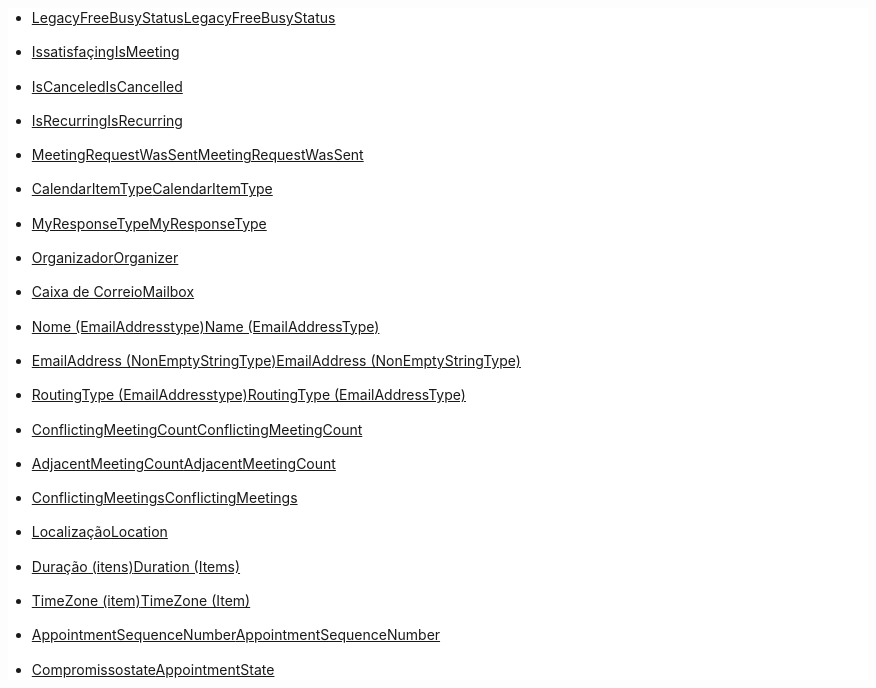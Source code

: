 - [<span data-ttu-id="0a24e-178">LegacyFreeBusyStatus</span><span class="sxs-lookup"><span data-stu-id="0a24e-178">LegacyFreeBusyStatus</span></span>](legacyfreebusystatus.md)
    
- [<span data-ttu-id="0a24e-179">Issatisfaçing</span><span class="sxs-lookup"><span data-stu-id="0a24e-179">IsMeeting</span></span>](ismeeting.md)
    
- [<span data-ttu-id="0a24e-180">IsCanceled</span><span class="sxs-lookup"><span data-stu-id="0a24e-180">IsCancelled</span></span>](iscancelled.md)
    
- [<span data-ttu-id="0a24e-181">IsRecurring</span><span class="sxs-lookup"><span data-stu-id="0a24e-181">IsRecurring</span></span>](isrecurring.md)
    
- [<span data-ttu-id="0a24e-182">MeetingRequestWasSent</span><span class="sxs-lookup"><span data-stu-id="0a24e-182">MeetingRequestWasSent</span></span>](meetingrequestwassent.md)
    
- [<span data-ttu-id="0a24e-183">CalendarItemType</span><span class="sxs-lookup"><span data-stu-id="0a24e-183">CalendarItemType</span></span>](calendaritemtype.md)
    
- [<span data-ttu-id="0a24e-184">MyResponseType</span><span class="sxs-lookup"><span data-stu-id="0a24e-184">MyResponseType</span></span>](myresponsetype.md)
    
- [<span data-ttu-id="0a24e-185">Organizador</span><span class="sxs-lookup"><span data-stu-id="0a24e-185">Organizer</span></span>](organizer.md)
    
- [<span data-ttu-id="0a24e-186">Caixa de Correio</span><span class="sxs-lookup"><span data-stu-id="0a24e-186">Mailbox</span></span>](mailbox.md)
    
- [<span data-ttu-id="0a24e-187">Nome (EmailAddresstype)</span><span class="sxs-lookup"><span data-stu-id="0a24e-187">Name (EmailAddressType)</span></span>](name-emailaddresstype.md)
    
- [<span data-ttu-id="0a24e-188">EmailAddress (NonEmptyStringType)</span><span class="sxs-lookup"><span data-stu-id="0a24e-188">EmailAddress (NonEmptyStringType)</span></span>](emailaddress-nonemptystringtype.md)
    
- [<span data-ttu-id="0a24e-189">RoutingType (EmailAddresstype)</span><span class="sxs-lookup"><span data-stu-id="0a24e-189">RoutingType (EmailAddressType)</span></span>](routingtype-emailaddresstype.md)
    
- [<span data-ttu-id="0a24e-190">ConflictingMeetingCount</span><span class="sxs-lookup"><span data-stu-id="0a24e-190">ConflictingMeetingCount</span></span>](conflictingmeetingcount.md)
    
- [<span data-ttu-id="0a24e-191">AdjacentMeetingCount</span><span class="sxs-lookup"><span data-stu-id="0a24e-191">AdjacentMeetingCount</span></span>](adjacentmeetingcount.md)
    
- [<span data-ttu-id="0a24e-192">ConflictingMeetings</span><span class="sxs-lookup"><span data-stu-id="0a24e-192">ConflictingMeetings</span></span>](conflictingmeetings.md)
    
- [<span data-ttu-id="0a24e-193">Localização</span><span class="sxs-lookup"><span data-stu-id="0a24e-193">Location</span></span>](location.md)
    
- [<span data-ttu-id="0a24e-194">Duração (itens)</span><span class="sxs-lookup"><span data-stu-id="0a24e-194">Duration (Items)</span></span>](duration-items.md)
    
- [<span data-ttu-id="0a24e-195">TimeZone (item)</span><span class="sxs-lookup"><span data-stu-id="0a24e-195">TimeZone (Item)</span></span>](timezone-item.md)
    
- [<span data-ttu-id="0a24e-196">AppointmentSequenceNumber</span><span class="sxs-lookup"><span data-stu-id="0a24e-196">AppointmentSequenceNumber</span></span>](appointmentsequencenumber.md)
    
- [<span data-ttu-id="0a24e-197">Compromissostate</span><span class="sxs-lookup"><span data-stu-id="0a24e-197">AppointmentState</span></span>](appointmentstate.md)
    